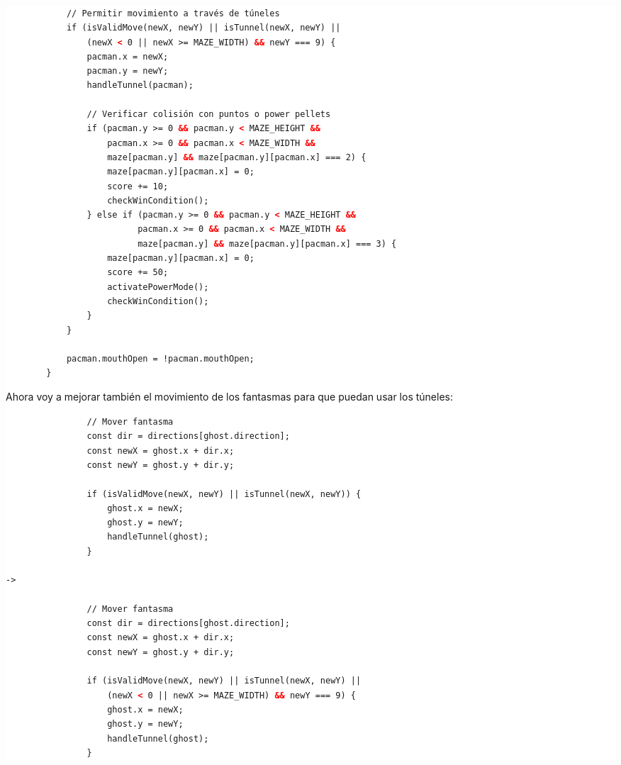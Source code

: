 ```html
            // Permitir movimiento a través de túneles
            if (isValidMove(newX, newY) || isTunnel(newX, newY) || 
                (newX < 0 || newX >= MAZE_WIDTH) && newY === 9) {
                pacman.x = newX;
                pacman.y = newY;
                handleTunnel(pacman);

                // Verificar colisión con puntos o power pellets
                if (pacman.y >= 0 && pacman.y < MAZE_HEIGHT && 
                    pacman.x >= 0 && pacman.x < MAZE_WIDTH &&
                    maze[pacman.y] && maze[pacman.y][pacman.x] === 2) {
                    maze[pacman.y][pacman.x] = 0;
                    score += 10;
                    checkWinCondition();
                } else if (pacman.y >= 0 && pacman.y < MAZE_HEIGHT && 
                          pacman.x >= 0 && pacman.x < MAZE_WIDTH &&
                          maze[pacman.y] && maze[pacman.y][pacman.x] === 3) {
                    maze[pacman.y][pacman.x] = 0;
                    score += 50;
                    activatePowerMode();
                    checkWinCondition();
                }
            }

            pacman.mouthOpen = !pacman.mouthOpen;
        }
```

Ahora voy a mejorar también el movimiento de los fantasmas para que puedan usar los túneles:

```html
                // Mover fantasma
                const dir = directions[ghost.direction];
                const newX = ghost.x + dir.x;
                const newY = ghost.y + dir.y;

                if (isValidMove(newX, newY) || isTunnel(newX, newY)) {
                    ghost.x = newX;
                    ghost.y = newY;
                    handleTunnel(ghost);
                }

->

                // Mover fantasma
                const dir = directions[ghost.direction];
                const newX = ghost.x + dir.x;
                const newY = ghost.y + dir.y;

                if (isValidMove(newX, newY) || isTunnel(newX, newY) || 
                    (newX < 0 || newX >= MAZE_WIDTH) && newY === 9) {
                    ghost.x = newX;
                    ghost.y = newY;
                    handleTunnel(ghost);
                }
```
